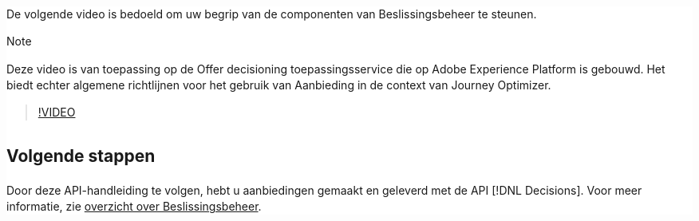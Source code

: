 De volgende video is bedoeld om uw begrip van de componenten van Beslissingsbeheer te steunen.

>[!NOTE]
>
>Deze video is van toepassing op de Offer decisioning toepassingsservice die op Adobe Experience Platform is gebouwd. Het biedt echter algemene richtlijnen voor het gebruik van Aanbieding in de context van Journey Optimizer.

>[!VIDEO](https://video.tv.adobe.com/v/329919/?quality=12)

## Volgende stappen

Door deze API-handleiding te volgen, hebt u aanbiedingen gemaakt en geleverd met de API [!DNL Decisions]. Voor meer informatie, zie [overzicht over Beslissingsbeheer](../../../offers/get-started/starting-offer-decisioning.md).
